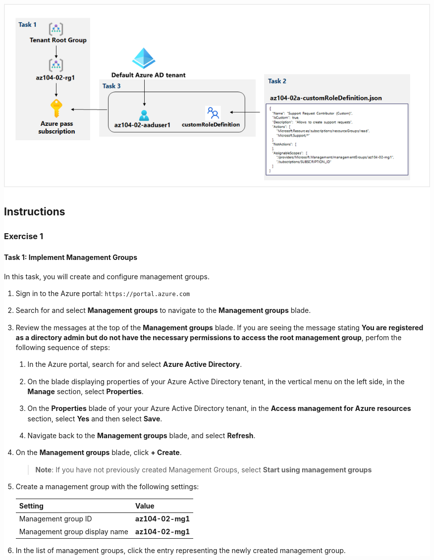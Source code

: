 ![image](../media/lab02a.png)


## Instructions

### Exercise 1

#### Task 1: Implement Management Groups

In this task, you will create and configure management groups. 

1. Sign in to the Azure portal:
```https://portal.azure.com```

1. Search for and select **Management groups** to navigate to the **Management groups** blade.

1. Review the messages at the top of the **Management groups** blade. If you are seeing the message stating **You are registered as a directory admin but do not have the necessary permissions to access the root management group**, perfom the following sequence of steps:

    1. In the Azure portal, search for and select **Azure Active Directory**.
    
    1.  On the blade displaying properties of your Azure Active Directory tenant, in the vertical menu on the left side, in the **Manage** section, select **Properties**.
    
    1.  On the **Properties** blade of your your Azure Active Directory tenant, in the **Access management for Azure resources** section, select **Yes** and then select **Save**.
    
    1.  Navigate back to the **Management groups** blade, and select **Refresh**.

1. On the **Management groups** blade, click **+ Create**.

    >**Note**: If you have not previously created Management Groups, select **Start using management groups**

1. Create a management group with the following settings:

    | Setting | Value |
    | --- | --- |
    | Management group ID | **az104-02-mg1** |
    | Management group display name | **az104-02-mg1** |

1. In the list of management groups, click the entry representing the newly created management group.

```